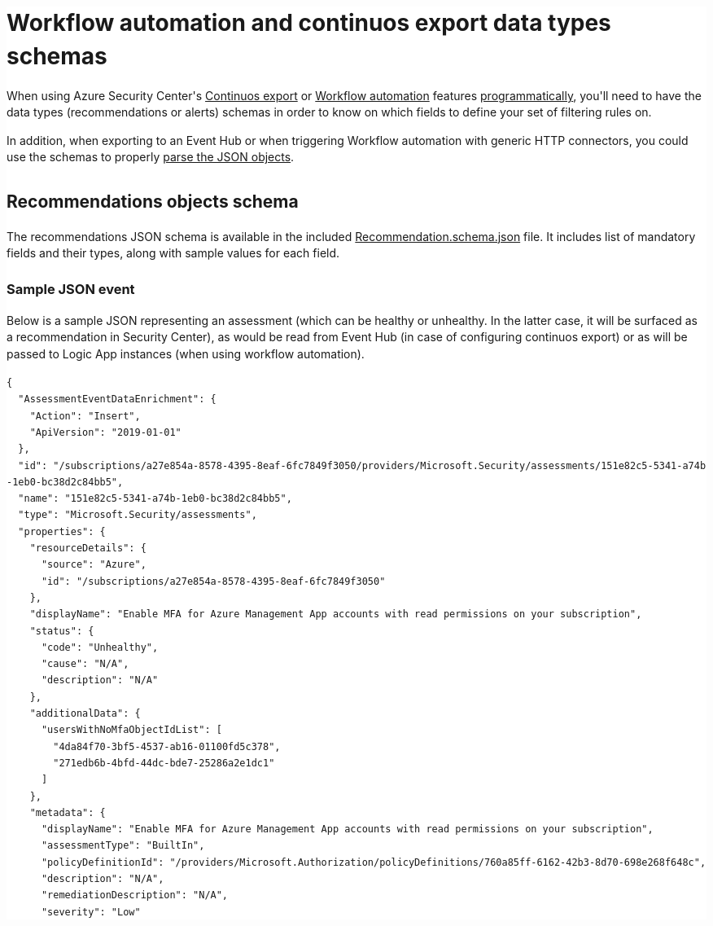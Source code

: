 # Workflow automation and continuos export data types schemas

When using Azure Security Center's [Continuos export](https://docs.microsoft.com/azure/security-center/continuous-export) or [Workflow automation](https://docs.microsoft.com/azure/security-center/workflow-automation) features [programmatically](https://docs.microsoft.com/rest/api/securitycenter/automations), you'll need to have the data types (recommendations or alerts) schemas in order to know on which fields to define your set of filtering rules on.

In addition, when exporting to an Event Hub or when triggering Workflow automation with generic HTTP connectors, you could use the schemas to properly [parse the JSON objects](https://docs.microsoft.com/azure/logic-apps/logic-apps-perform-data-operations#parse-json-action). 

## Recommendations objects schema

The recommendations JSON schema is available in the included [Recommendation.schema.json](./Recommendation.schema.json) file. It includes list of mandatory fields and their types, along with sample values for each field.

### Sample JSON event

Below is a sample JSON representing an assessment (which can be healthy or unhealthy. In the latter case, it will be surfaced as a recommendation in Security Center), as would be read from Event Hub (in case of configuring continuos export) or as will be passed to Logic App instances (when using workflow automation).

```
{
  "AssessmentEventDataEnrichment": {
    "Action": "Insert",
    "ApiVersion": "2019-01-01"
  },
  "id": "/subscriptions/a27e854a-8578-4395-8eaf-6fc7849f3050/providers/Microsoft.Security/assessments/151e82c5-5341-a74b-1eb0-bc38d2c84bb5",
  "name": "151e82c5-5341-a74b-1eb0-bc38d2c84bb5",
  "type": "Microsoft.Security/assessments",
  "properties": {
    "resourceDetails": {
      "source": "Azure",
      "id": "/subscriptions/a27e854a-8578-4395-8eaf-6fc7849f3050"
    },
    "displayName": "Enable MFA for Azure Management App accounts with read permissions on your subscription",
    "status": {
      "code": "Unhealthy",
      "cause": "N/A",
      "description": "N/A"
    },
    "additionalData": {
      "usersWithNoMfaObjectIdList": [
        "4da84f70-3bf5-4537-ab16-01100fd5c378",
        "271edb6b-4bfd-44dc-bde7-25286a2e1dc1"
      ]
    },
    "metadata": {
      "displayName": "Enable MFA for Azure Management App accounts with read permissions on your subscription",
      "assessmentType": "BuiltIn",
      "policyDefinitionId": "/providers/Microsoft.Authorization/policyDefinitions/760a85ff-6162-42b3-8d70-698e268f648c",
      "description": "N/A",
      "remediationDescription": "N/A",
      "severity": "Low"
```